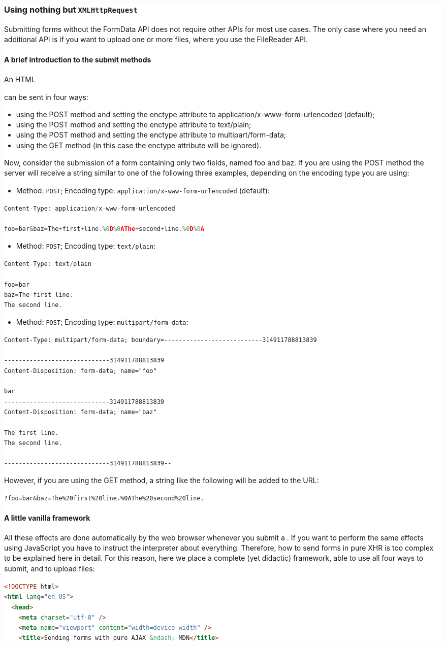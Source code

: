 ### Using nothing but `XMLHttpRequest`
Submitting forms without the FormData API does not require other APIs for most use cases. The only case where you need an additional API is if you want to upload one or more files, where you use the FileReader API.

#### A brief introduction to the submit methods
An HTML <form> can be sent in four ways:

- using the POST method and setting the enctype attribute to application/x-www-form-urlencoded (default);
- using the POST method and setting the enctype attribute to text/plain;
- using the POST method and setting the enctype attribute to multipart/form-data;
- using the GET method (in this case the enctype attribute will be ignored).

Now, consider the submission of a form containing only two fields, named foo and baz. If you are using the POST method the server will receive a string similar to one of the following three examples, depending on the encoding type you are using:

- Method: `POST`; Encoding type: `application/x-www-form-urlencoded` (default):
```js
Content-Type: application/x-www-form-urlencoded

foo=bar&baz=The+first+line.%0D%0AThe+second+line.%0D%0A
```

- Method: `POST`; Encoding type: `text/plain`:
```js
Content-Type: text/plain

foo=bar
baz=The first line.
The second line.
```

- Method: `POST`; Encoding type: `multipart/form-data`:
```JS
Content-Type: multipart/form-data; boundary=---------------------------314911788813839

-----------------------------314911788813839
Content-Disposition: form-data; name="foo"

bar
-----------------------------314911788813839
Content-Disposition: form-data; name="baz"

The first line.
The second line.

-----------------------------314911788813839--
```
However, if you are using the GET method, a string like the following will be added to the URL:
```JS
?foo=bar&baz=The%20first%20line.%0AThe%20second%20line.
```
#### A little vanilla framework
All these effects are done automatically by the web browser whenever you submit a <form>. If you want to perform the same effects using JavaScript you have to instruct the interpreter about everything. Therefore, how to send forms in pure XHR is too complex to be explained here in detail. For this reason, here we place a complete (yet didactic) framework, able to use all four ways to submit, and to upload files:
```HTML
<!DOCTYPE html>
<html lang="en-US">
  <head>
    <meta charset="utf-8" />
    <meta name="viewport" content="width=device-width" />
    <title>Sending forms with pure AJAX &ndash; MDN</title>
```